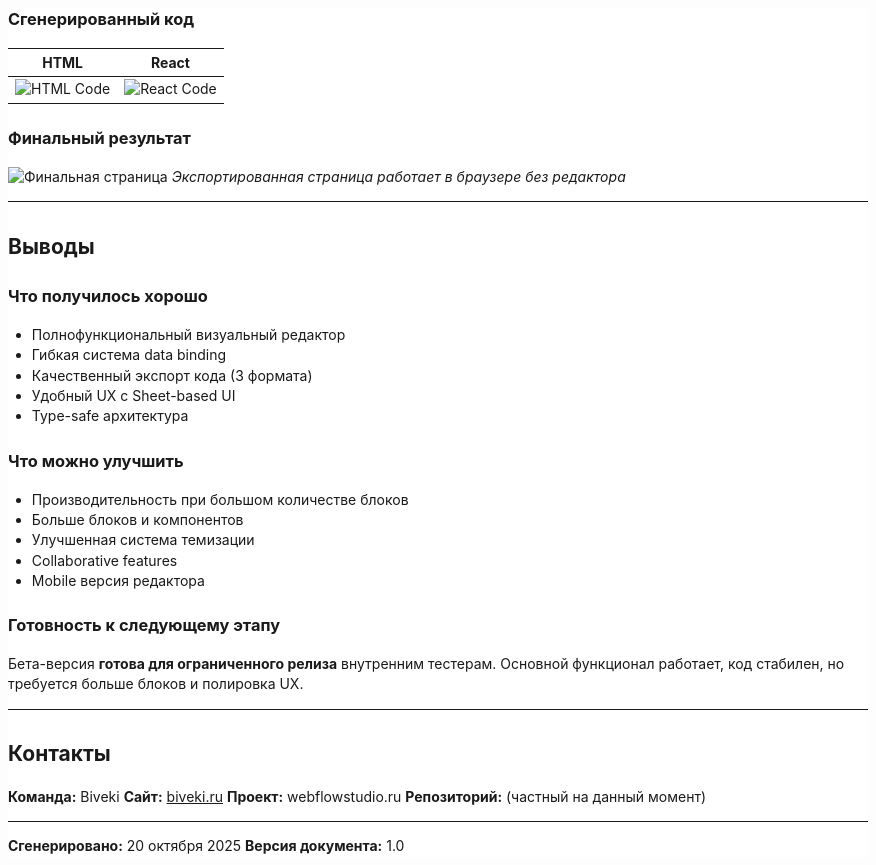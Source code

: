 ### Сгенерированный код

| HTML | React |
|------|-------|
| ![HTML Code](docs/screenshots/16-export-html-code.png) | ![React Code](docs/screenshots/17-export-react-code.png) |

### Финальный результат

![Финальная страница](docs/screenshots/20-final-result.png)
*Экспортированная страница работает в браузере без редактора*

---

## Выводы

### Что получилось хорошо
- Полнофункциональный визуальный редактор
- Гибкая система data binding
- Качественный экспорт кода (3 формата)
- Удобный UX с Sheet-based UI
- Type-safe архитектура

### Что можно улучшить
- Производительность при большом количестве блоков
- Больше блоков и компонентов
- Улучшенная система темизации
- Collaborative features
- Mobile версия редактора

### Готовность к следующему этапу
Бета-версия **готова для ограниченного релиза** внутренним тестерам. Основной функционал работает, код стабилен, но требуется больше блоков и полировка UX.

---

## Контакты

**Команда:** Biveki
**Сайт:** [biveki.ru](https://biveki.ru)
**Проект:** webflowstudio.ru
**Репозиторий:** (частный на данный момент)

---

**Сгенерировано:** 20 октября 2025
**Версия документа:** 1.0
